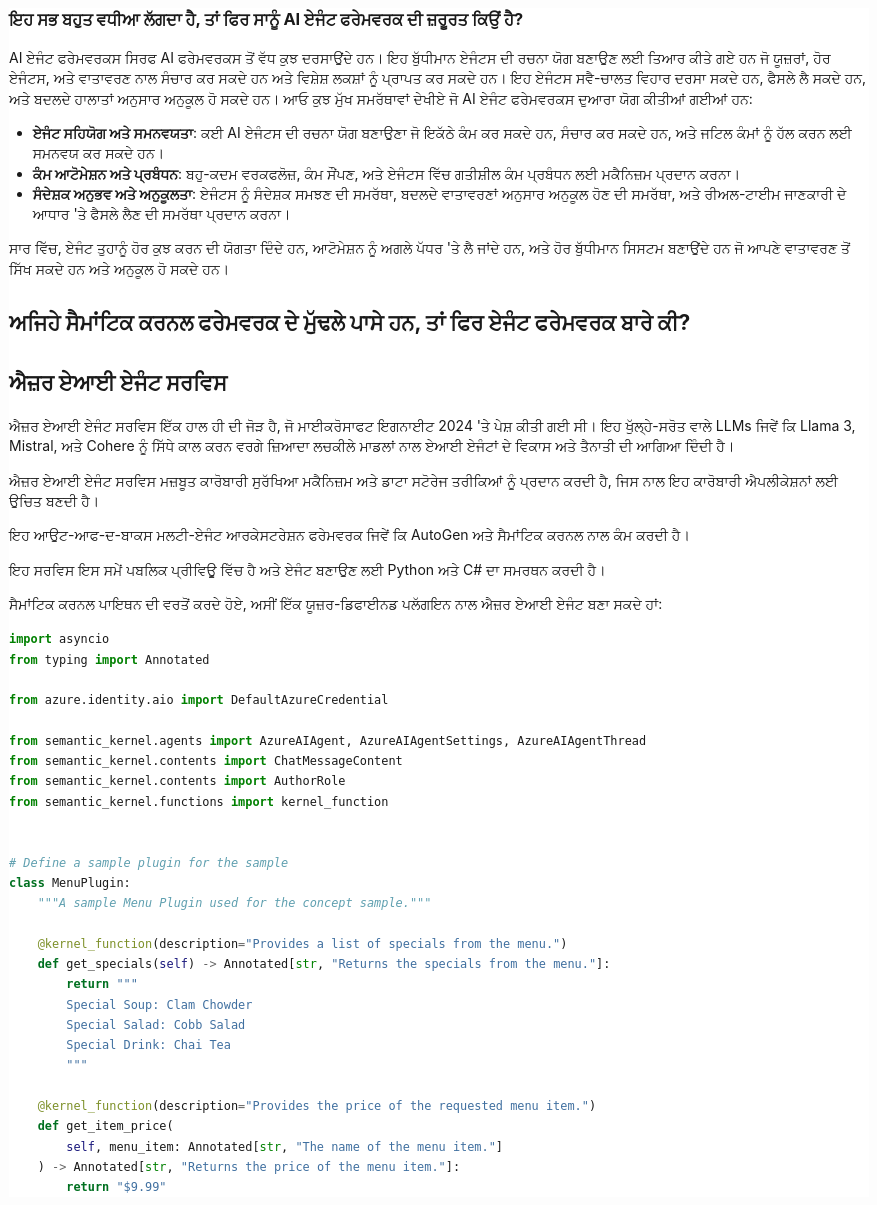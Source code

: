 ### ਇਹ ਸਭ ਬਹੁਤ ਵਧੀਆ ਲੱਗਦਾ ਹੈ, ਤਾਂ ਫਿਰ ਸਾਨੂੰ AI ਏਜੰਟ ਫਰੇਮਵਰਕ ਦੀ ਜ਼ਰੂਰਤ ਕਿਉਂ ਹੈ?

AI ਏਜੰਟ ਫਰੇਮਵਰਕਸ ਸਿਰਫ AI ਫਰੇਮਵਰਕਸ ਤੋਂ ਵੱਧ ਕੁਝ ਦਰਸਾਉਂਦੇ ਹਨ। ਇਹ ਬੁੱਧੀਮਾਨ ਏਜੰਟਸ ਦੀ ਰਚਨਾ ਯੋਗ ਬਣਾਉਣ ਲਈ ਤਿਆਰ ਕੀਤੇ ਗਏ ਹਨ ਜੋ ਯੂਜ਼ਰਾਂ, ਹੋਰ ਏਜੰਟਸ, ਅਤੇ ਵਾਤਾਵਰਣ ਨਾਲ ਸੰਚਾਰ ਕਰ ਸਕਦੇ ਹਨ ਅਤੇ ਵਿਸ਼ੇਸ਼ ਲਕਸ਼ਾਂ ਨੂੰ ਪ੍ਰਾਪਤ ਕਰ ਸਕਦੇ ਹਨ। ਇਹ ਏਜੰਟਸ ਸਵੈ-ਚਾਲਤ ਵਿਹਾਰ ਦਰਸਾ ਸਕਦੇ ਹਨ, ਫੈਸਲੇ ਲੈ ਸਕਦੇ ਹਨ, ਅਤੇ ਬਦਲਦੇ ਹਾਲਾਤਾਂ ਅਨੁਸਾਰ ਅਨੁਕੂਲ ਹੋ ਸਕਦੇ ਹਨ। ਆਓ ਕੁਝ ਮੁੱਖ ਸਮਰੱਥਾਵਾਂ ਦੇਖੀਏ ਜੋ AI ਏਜੰਟ ਫਰੇਮਵਰਕਸ ਦੁਆਰਾ ਯੋਗ ਕੀਤੀਆਂ ਗਈਆਂ ਹਨ:

- **ਏਜੰਟ ਸਹਿਯੋਗ ਅਤੇ ਸਮਨਵਯਤਾ**: ਕਈ AI ਏਜੰਟਸ ਦੀ ਰਚਨਾ ਯੋਗ ਬਣਾਉਣਾ ਜੋ ਇਕੱਠੇ ਕੰਮ ਕਰ ਸਕਦੇ ਹਨ, ਸੰਚਾਰ ਕਰ ਸਕਦੇ ਹਨ, ਅਤੇ ਜਟਿਲ ਕੰਮਾਂ ਨੂੰ ਹੱਲ ਕਰਨ ਲਈ ਸਮਨਵਯ ਕਰ ਸਕਦੇ ਹਨ।
- **ਕੰਮ ਆਟੋਮੇਸ਼ਨ ਅਤੇ ਪ੍ਰਬੰਧਨ**: ਬਹੁ-ਕਦਮ ਵਰਕਫਲੋਜ਼, ਕੰਮ ਸੌਂਪਣ, ਅਤੇ ਏਜੰਟਸ ਵਿੱਚ ਗਤੀਸ਼ੀਲ ਕੰਮ ਪ੍ਰਬੰਧਨ ਲਈ ਮਕੈਨਿਜ਼ਮ ਪ੍ਰਦਾਨ ਕਰਨਾ।
- **ਸੰਦੇਸ਼ਕ ਅਨੁਭਵ ਅਤੇ ਅਨੁਕੂਲਤਾ**: ਏਜੰਟਸ ਨੂੰ ਸੰਦੇਸ਼ਕ ਸਮਝਣ ਦੀ ਸਮਰੱਥਾ, ਬਦਲਦੇ ਵਾਤਾਵਰਣਾਂ ਅਨੁਸਾਰ ਅਨੁਕੂਲ ਹੋਣ ਦੀ ਸਮਰੱਥਾ, ਅਤੇ ਰੀਅਲ-ਟਾਈਮ ਜਾਣਕਾਰੀ ਦੇ ਆਧਾਰ 'ਤੇ ਫੈਸਲੇ ਲੈਣ ਦੀ ਸਮਰੱਥਾ ਪ੍ਰਦਾਨ ਕਰਨਾ।

ਸਾਰ ਵਿੱਚ, ਏਜੰਟ ਤੁਹਾਨੂੰ ਹੋਰ ਕੁਝ ਕਰਨ ਦੀ ਯੋਗਤਾ ਦਿੰਦੇ ਹਨ, ਆਟੋਮੇਸ਼ਨ ਨੂੰ ਅਗਲੇ ਪੱਧਰ 'ਤੇ ਲੈ ਜਾਂਦੇ ਹਨ, ਅਤੇ ਹੋਰ ਬੁੱਧੀਮਾਨ ਸਿਸਟਮ ਬਣਾਉਂਦੇ ਹਨ ਜੋ ਆਪਣੇ ਵਾਤਾਵਰਣ ਤੋਂ ਸਿੱਖ ਸਕਦੇ ਹਨ ਅਤੇ ਅਨੁਕੂਲ ਹੋ ਸਕਦੇ ਹਨ।
## ਅਜਿਹੇ ਸੈਮਾਂਟਿਕ ਕਰਨਲ ਫਰੇਮਵਰਕ ਦੇ ਮੁੱਢਲੇ ਪਾਸੇ ਹਨ, ਤਾਂ ਫਿਰ ਏਜੰਟ ਫਰੇਮਵਰਕ ਬਾਰੇ ਕੀ?

## ਐਜ਼ਰ ਏਆਈ ਏਜੰਟ ਸਰਵਿਸ

ਐਜ਼ਰ ਏਆਈ ਏਜੰਟ ਸਰਵਿਸ ਇੱਕ ਹਾਲ ਹੀ ਦੀ ਜੋੜ ਹੈ, ਜੋ ਮਾਈਕਰੋਸਾਫਟ ਇਗਨਾਈਟ 2024 'ਤੇ ਪੇਸ਼ ਕੀਤੀ ਗਈ ਸੀ। ਇਹ ਖੁੱਲ੍ਹੇ-ਸਰੋਤ ਵਾਲੇ LLMs ਜਿਵੇਂ ਕਿ Llama 3, Mistral, ਅਤੇ Cohere ਨੂੰ ਸਿੱਧੇ ਕਾਲ ਕਰਨ ਵਰਗੇ ਜ਼ਿਆਦਾ ਲਚਕੀਲੇ ਮਾਡਲਾਂ ਨਾਲ ਏਆਈ ਏਜੰਟਾਂ ਦੇ ਵਿਕਾਸ ਅਤੇ ਤੈਨਾਤੀ ਦੀ ਆਗਿਆ ਦਿੰਦੀ ਹੈ।

ਐਜ਼ਰ ਏਆਈ ਏਜੰਟ ਸਰਵਿਸ ਮਜ਼ਬੂਤ ਕਾਰੋਬਾਰੀ ਸੁਰੱਖਿਆ ਮਕੈਨਿਜ਼ਮ ਅਤੇ ਡਾਟਾ ਸਟੋਰੇਜ ਤਰੀਕਿਆਂ ਨੂੰ ਪ੍ਰਦਾਨ ਕਰਦੀ ਹੈ, ਜਿਸ ਨਾਲ ਇਹ ਕਾਰੋਬਾਰੀ ਐਪਲੀਕੇਸ਼ਨਾਂ ਲਈ ਉਚਿਤ ਬਣਦੀ ਹੈ।

ਇਹ ਆਉਟ-ਆਫ-ਦ-ਬਾਕਸ ਮਲਟੀ-ਏਜੰਟ ਆਰਕੇਸਟਰੇਸ਼ਨ ਫਰੇਮਵਰਕ ਜਿਵੇਂ ਕਿ AutoGen ਅਤੇ ਸੈਮਾਂਟਿਕ ਕਰਨਲ ਨਾਲ ਕੰਮ ਕਰਦੀ ਹੈ।

ਇਹ ਸਰਵਿਸ ਇਸ ਸਮੇਂ ਪਬਲਿਕ ਪ੍ਰੀਵਿਊ ਵਿੱਚ ਹੈ ਅਤੇ ਏਜੰਟ ਬਣਾਉਣ ਲਈ Python ਅਤੇ C# ਦਾ ਸਮਰਥਨ ਕਰਦੀ ਹੈ।

ਸੈਮਾਂਟਿਕ ਕਰਨਲ ਪਾਇਥਨ ਦੀ ਵਰਤੋਂ ਕਰਦੇ ਹੋਏ, ਅਸੀਂ ਇੱਕ ਯੂਜ਼ਰ-ਡਿਫਾਈਨਡ ਪਲੱਗਇਨ ਨਾਲ ਐਜ਼ਰ ਏਆਈ ਏਜੰਟ ਬਣਾ ਸਕਦੇ ਹਾਂ:

```python
import asyncio
from typing import Annotated

from azure.identity.aio import DefaultAzureCredential

from semantic_kernel.agents import AzureAIAgent, AzureAIAgentSettings, AzureAIAgentThread
from semantic_kernel.contents import ChatMessageContent
from semantic_kernel.contents import AuthorRole
from semantic_kernel.functions import kernel_function


# Define a sample plugin for the sample
class MenuPlugin:
    """A sample Menu Plugin used for the concept sample."""

    @kernel_function(description="Provides a list of specials from the menu.")
    def get_specials(self) -> Annotated[str, "Returns the specials from the menu."]:
        return """
        Special Soup: Clam Chowder
        Special Salad: Cobb Salad
        Special Drink: Chai Tea
        """

    @kernel_function(description="Provides the price of the requested menu item.")
    def get_item_price(
        self, menu_item: Annotated[str, "The name of the menu item."]
    ) -> Annotated[str, "Returns the price of the menu item."]:
        return "$9.99"
```